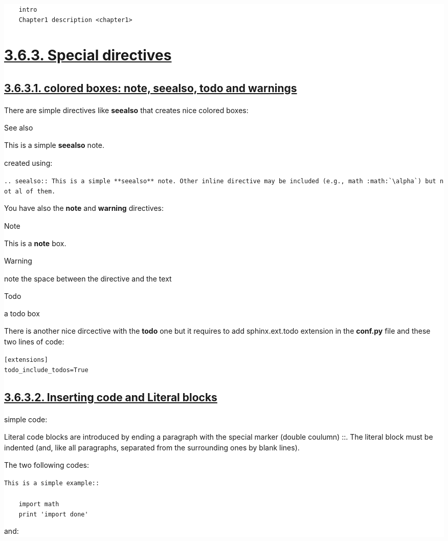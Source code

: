         intro
        Chapter1 description <chapter1>

[3.6.3\. Special directives](http://openalea.gforge.inria.fr/doc/openalea/doc/_build/html/source/sphinx/rest_syntax.html#id14)
==============================================================================================================================

[3.6.3.1\. colored boxes: note, seealso, todo and warnings](http://openalea.gforge.inria.fr/doc/openalea/doc/_build/html/source/sphinx/rest_syntax.html#id15)
-------------------------------------------------------------------------------------------------------------------------------------------------------------

There are simple directives like **seealso** that creates nice colored boxes:

See also

This is a simple **seealso** note.

created using:

    .. seealso:: This is a simple **seealso** note. Other inline directive may be included (e.g., math :math:`\alpha`) but not al of them.

You have also the **note** and **warning** directives:

Note

This is a **note** box.

Warning

note the space between the directive and the text

Todo

a todo box

There is another nice dircective with the **todo** one but it requires to add sphinx.ext.todo extension in the **conf.py** file and these two lines of code:

    [extensions]
    todo_include_todos=True

[3.6.3.2\. Inserting code and Literal blocks](http://openalea.gforge.inria.fr/doc/openalea/doc/_build/html/source/sphinx/rest_syntax.html#id16)
-----------------------------------------------------------------------------------------------------------------------------------------------

simple code:

Literal code blocks are introduced by ending a paragraph with the special marker (double coulumn) ::. The literal block must be indented (and, like all paragraphs, separated from the surrounding ones by blank lines).

The two following codes:

    This is a simple example::

        import math
        print 'import done'

and:
